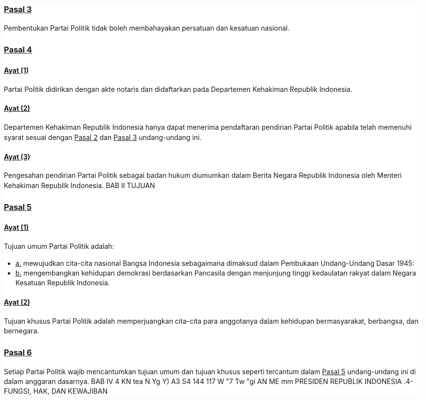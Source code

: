 
### [Pasal 3](http://example.org/legal/document/uu/1999/2/pasal/0003)
Pembentukan Partai Politik tidak boleh membahayakan persatuan dan kesatuan nasional.


### [Pasal 4](http://example.org/legal/document/uu/1999/2/pasal/0004)

#### [Ayat (1)](http://example.org/legal/document/uu/1999/2/pasal/0004/version/19990201/ayat/0001)
Partai Politik didirikan dengan akte notaris dan didaftarkan pada Departemen Kehakiman Republik Indonesia.

#### [Ayat (2)](http://example.org/legal/document/uu/1999/2/pasal/0004/version/19990201/ayat/0002)
Departemen Kehakiman Republik Indonesia hanya dapat menerima pendaftaran pendirian Partai Politik apabila telah memenuhi syarat sesuai dengan [Pasal 2](http://example.org/legal/document/uu/1999/2/pasal/0002) dan [Pasal 3](http://example.org/legal/document/uu/1999/2/pasal/0003) undang-undang ini.

#### [Ayat (3)](http://example.org/legal/document/uu/1999/2/pasal/0004/version/19990201/ayat/0003)
Pengesahan pendirian Partai Politik sebagai badan hukum diumumkan dalam Berita Negara Republik Indonesia oleh Menteri Kehakiman Republik Indonesia. BAB II TUJUAN


### [Pasal 5](http://example.org/legal/document/uu/1999/2/pasal/0005)

#### [Ayat (1)](http://example.org/legal/document/uu/1999/2/pasal/0005/version/19990201/ayat/0001)
Tujuan umum Partai Politik adalah:
* [a.](http://example.org/legal/document/uu/1999/2/pasal/0005/version/19990201/ayat/0001/point/a) mewujudkan cita-cita nasional Bangsa Indonesia sebagaimana dimaksud dalam Pembukaan Undang-Undang Dasar 1945:
* [b.](http://example.org/legal/document/uu/1999/2/pasal/0005/version/19990201/ayat/0001/point/b) mengembangkan kehidupan demokrasi berdasarkan Pancasila dengan menjunjung tinggi kedaulatan rakyat dalam Negara Kesatuan Republik Indonesia.

#### [Ayat (2)](http://example.org/legal/document/uu/1999/2/pasal/0005/version/19990201/ayat/0002)
Tujuan khusus Partai Politik adalah memperjuangkan cita-cita para anggotanya dalam kehidupan bermasyarakat, berbangsa, dan bernegara.


### [Pasal 6](http://example.org/legal/document/uu/1999/2/pasal/0006)
Setiap Partai Politik wajib mencantumkan tujuan umum dan tujuan khusus seperti tercantum dalam [Pasal 5](http://example.org/legal/document/uu/1999/2/pasal/0005) undang-undang ini di dalam anggaran dasarnya. BAB IV 4 KN tea N Yg Y) A3 S4 144 117 W "7 Tw "gi AN ME mm PRESIDEN REPUBLIK INDONESIA .4- FUNGSI, HAK, DAN KEWAJIBAN
